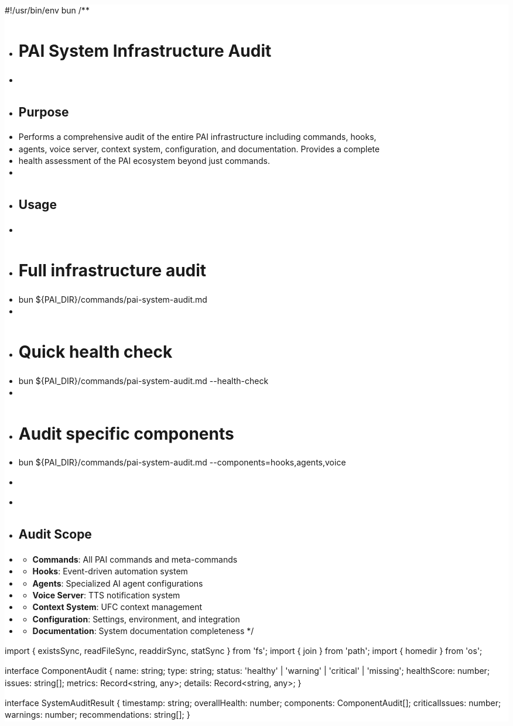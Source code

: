 #!/usr/bin/env bun
/**
 * # PAI System Infrastructure Audit
 *
 * ## Purpose
 * Performs a comprehensive audit of the entire PAI infrastructure including commands, hooks, 
 * agents, voice server, context system, configuration, and documentation. Provides a complete
 * health assessment of the PAI ecosystem beyond just commands.
 *
 * ## Usage
 * ```bash
 * # Full infrastructure audit
 * bun ${PAI_DIR}/commands/pai-system-audit.md
 * 
 * # Quick health check
 * bun ${PAI_DIR}/commands/pai-system-audit.md --health-check
 * 
 * # Audit specific components
 * bun ${PAI_DIR}/commands/pai-system-audit.md --components=hooks,agents,voice
 * ```
 *
 * ## Audit Scope
 * - **Commands**: All PAI commands and meta-commands
 * - **Hooks**: Event-driven automation system
 * - **Agents**: Specialized AI agent configurations
 * - **Voice Server**: TTS notification system
 * - **Context System**: UFC context management
 * - **Configuration**: Settings, environment, and integration
 * - **Documentation**: System documentation completeness
 */

import { existsSync, readFileSync, readdirSync, statSync } from 'fs';
import { join } from 'path';
import { homedir } from 'os';

interface ComponentAudit {
  name: string;
  type: string;
  status: 'healthy' | 'warning' | 'critical' | 'missing';
  healthScore: number;
  issues: string[];
  metrics: Record<string, any>;
  details: Record<string, any>;
}

interface SystemAuditResult {
  timestamp: string;
  overallHealth: number;
  components: ComponentAudit[];
  criticalIssues: number;
  warnings: number;
  recommendations: string[];
}
